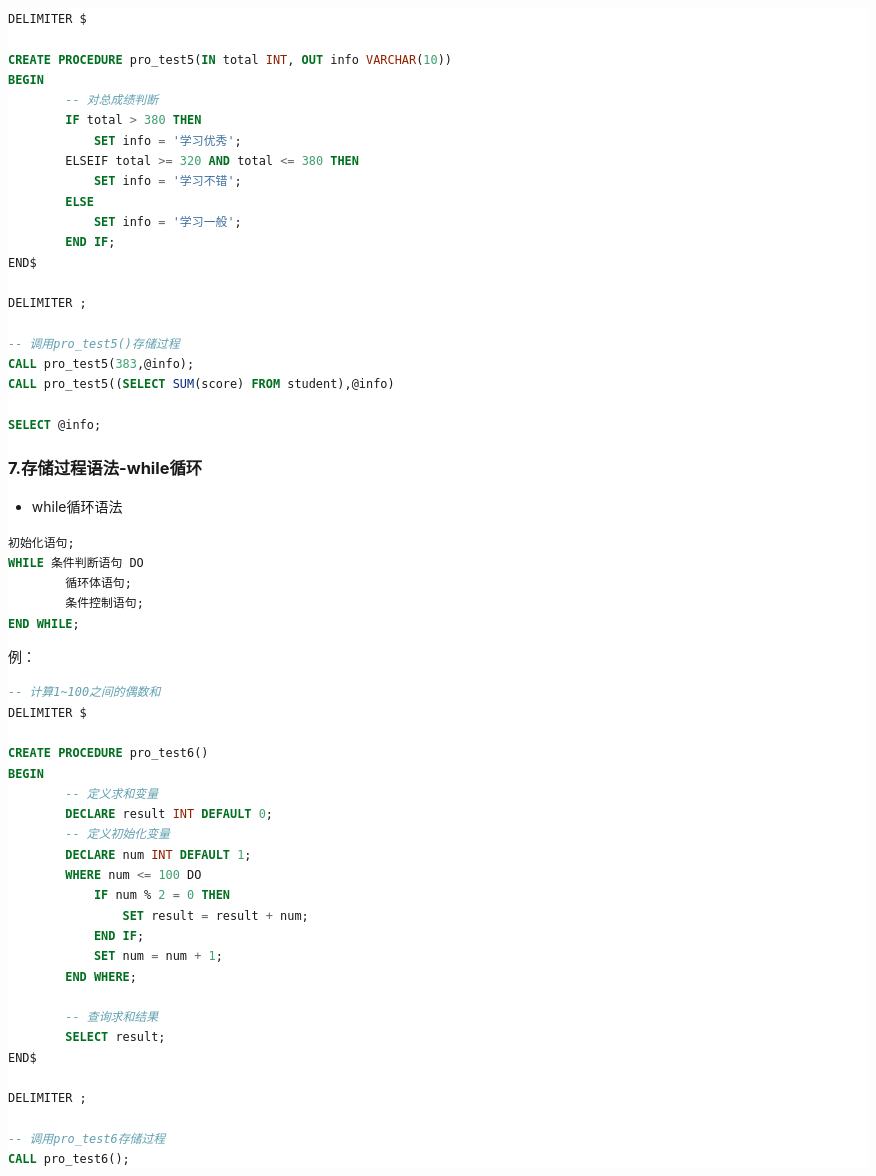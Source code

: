 ```sql
DELIMITER $

CREATE PROCEDURE pro_test5(IN total INT, OUT info VARCHAR(10))
BEGIN
		-- 对总成绩判断
		IF total > 380 THEN
			SET info = '学习优秀';
		ELSEIF total >= 320 AND total <= 380 THEN
			SET info = '学习不错';
		ELSE
			SET info = '学习一般';
		END IF;
END$

DELIMITER ;

-- 调用pro_test5()存储过程
CALL pro_test5(383,@info);
CALL pro_test5((SELECT SUM(score) FROM student),@info)

SELECT @info;
```



### 7.存储过程语法-while循环

+ while循环语法

```sql
初始化语句;
WHILE 条件判断语句 DO
		循环体语句;
		条件控制语句;
END WHILE;
```

例：

```sql
-- 计算1~100之间的偶数和
DELIMITER $

CREATE PROCEDURE pro_test6()
BEGIN
		-- 定义求和变量
		DECLARE result INT DEFAULT 0;
		-- 定义初始化变量
		DECLARE num INT DEFAULT 1;
		WHERE num <= 100 DO
			IF num % 2 = 0 THEN
            	SET result = result + num;
            END IF;
           	SET num = num + 1;
        END WHERE;

        -- 查询求和结果
        SELECT result;
END$

DELIMITER ;

-- 调用pro_test6存储过程
CALL pro_test6();
```

